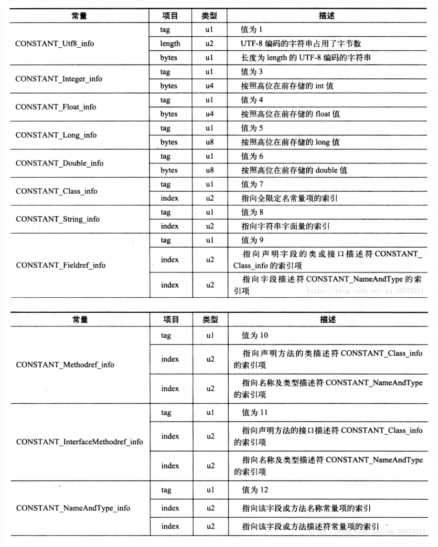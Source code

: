 ![image-20220305155136437](assets/image-20220305155136437.png)

![image-20220305155140506](assets/image-20220305155140506.png)
